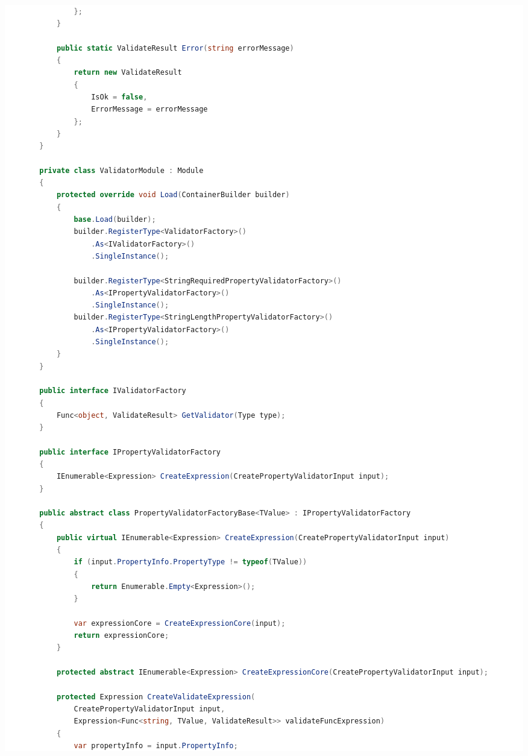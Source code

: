 ```cs
                };
            }

            public static ValidateResult Error(string errorMessage)
            {
                return new ValidateResult
                {
                    IsOk = false,
                    ErrorMessage = errorMessage
                };
            }
        }

        private class ValidatorModule : Module
        {
            protected override void Load(ContainerBuilder builder)
            {
                base.Load(builder);
                builder.RegisterType<ValidatorFactory>()
                    .As<IValidatorFactory>()
                    .SingleInstance();

                builder.RegisterType<StringRequiredPropertyValidatorFactory>()
                    .As<IPropertyValidatorFactory>()
                    .SingleInstance();
                builder.RegisterType<StringLengthPropertyValidatorFactory>()
                    .As<IPropertyValidatorFactory>()
                    .SingleInstance();
            }
        }

        public interface IValidatorFactory
        {
            Func<object, ValidateResult> GetValidator(Type type);
        }

        public interface IPropertyValidatorFactory
        {
            IEnumerable<Expression> CreateExpression(CreatePropertyValidatorInput input);
        }

        public abstract class PropertyValidatorFactoryBase<TValue> : IPropertyValidatorFactory
        {
            public virtual IEnumerable<Expression> CreateExpression(CreatePropertyValidatorInput input)
            {
                if (input.PropertyInfo.PropertyType != typeof(TValue))
                {
                    return Enumerable.Empty<Expression>();
                }

                var expressionCore = CreateExpressionCore(input);
                return expressionCore;
            }

            protected abstract IEnumerable<Expression> CreateExpressionCore(CreatePropertyValidatorInput input);

            protected Expression CreateValidateExpression(
                CreatePropertyValidatorInput input,
                Expression<Func<string, TValue, ValidateResult>> validateFuncExpression)
            {
                var propertyInfo = input.PropertyInfo;
```